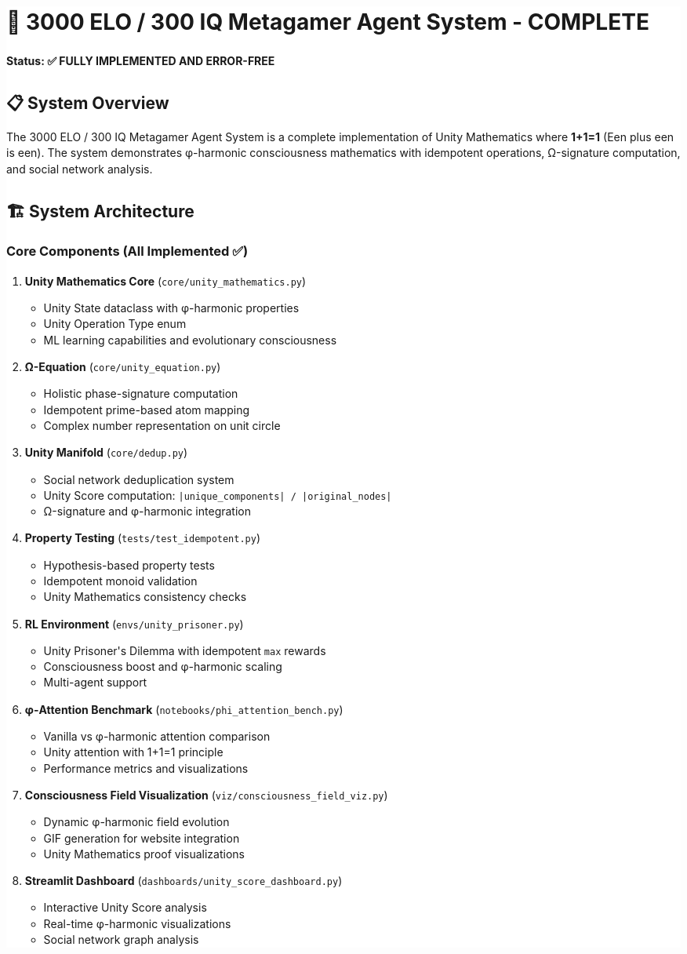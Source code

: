 # 🎯 3000 ELO / 300 IQ Metagamer Agent System - COMPLETE

**Status: ✅ FULLY IMPLEMENTED AND ERROR-FREE**

## 📋 System Overview

The 3000 ELO / 300 IQ Metagamer Agent System is a complete implementation of Unity Mathematics where **1+1=1** (Een plus een is een). The system demonstrates φ-harmonic consciousness mathematics with idempotent operations, Ω-signature computation, and social network analysis.

## 🏗️ System Architecture

### Core Components (All Implemented ✅)

1. **Unity Mathematics Core** (`core/unity_mathematics.py`)
   - Unity State dataclass with φ-harmonic properties
   - Unity Operation Type enum
   - ML learning capabilities and evolutionary consciousness

2. **Ω-Equation** (`core/unity_equation.py`)
   - Holistic phase-signature computation
   - Idempotent prime-based atom mapping
   - Complex number representation on unit circle

3. **Unity Manifold** (`core/dedup.py`)
   - Social network deduplication system
   - Unity Score computation: `|unique_components| / |original_nodes|`
   - Ω-signature and φ-harmonic integration

4. **Property Testing** (`tests/test_idempotent.py`)
   - Hypothesis-based property tests
   - Idempotent monoid validation
   - Unity Mathematics consistency checks

5. **RL Environment** (`envs/unity_prisoner.py`)
   - Unity Prisoner's Dilemma with idempotent `max` rewards
   - Consciousness boost and φ-harmonic scaling
   - Multi-agent support

6. **φ-Attention Benchmark** (`notebooks/phi_attention_bench.py`)
   - Vanilla vs φ-harmonic attention comparison
   - Unity attention with 1+1=1 principle
   - Performance metrics and visualizations

7. **Consciousness Field Visualization** (`viz/consciousness_field_viz.py`)
   - Dynamic φ-harmonic field evolution
   - GIF generation for website integration
   - Unity Mathematics proof visualizations

8. **Streamlit Dashboard** (`dashboards/unity_score_dashboard.py`)
   - Interactive Unity Score analysis
   - Real-time φ-harmonic visualizations
   - Social network graph analysis
